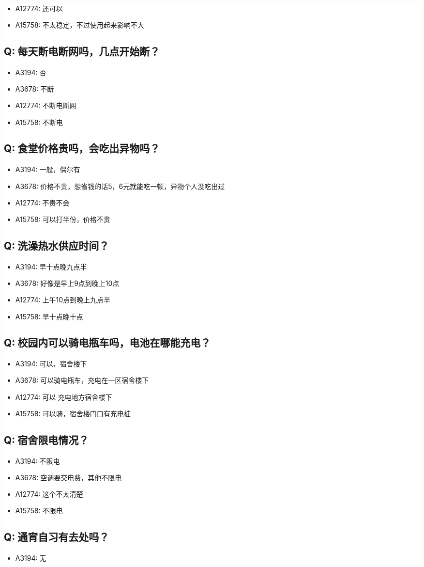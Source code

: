 - A12774: 还可以

- A15758: 不太稳定，不过使用起来影响不大

## Q: 每天断电断网吗，几点开始断？

- A3194: 否

- A3678: 不断

- A12774: 不断电断网

- A15758: 不断电

## Q: 食堂价格贵吗，会吃出异物吗？

- A3194: 一般，偶尔有

- A3678: 价格不贵，想省钱的话5，6元就能吃一顿，异物个人没吃出过

- A12774: 不贵不会

- A15758: 可以打半份，价格不贵

## Q: 洗澡热水供应时间？

- A3194: 早十点晚九点半

- A3678: 好像是早上9点到晚上10点

- A12774: 上午10点到晚上九点半

- A15758: 早十点晚十点

## Q: 校园内可以骑电瓶车吗，电池在哪能充电？

- A3194: 可以，宿舍楼下

- A3678: 可以骑电瓶车，充电在一区宿舍楼下

- A12774: 可以  充电地方宿舍楼下

- A15758: 可以骑，宿舍楼门口有充电桩

## Q: 宿舍限电情况？

- A3194: 不限电

- A3678: 空调要交电费，其他不限电

- A12774: 这个不太清楚

- A15758: 不限电

## Q: 通宵自习有去处吗？

- A3194: 无
